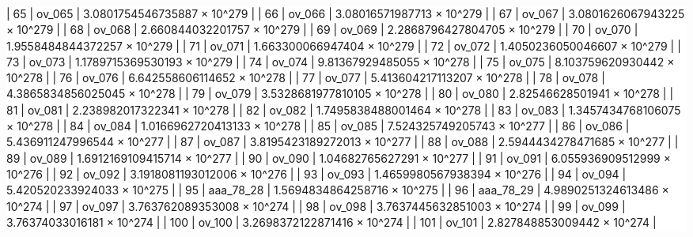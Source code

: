 | 65 | ov_065 | 3.0801754546735887 × 10^279 |
| 66 | ov_066 | 3.08016571987713 × 10^279 |
| 67 | ov_067 | 3.0801626067943225 × 10^279 |
| 68 | ov_068 | 2.660844032201757 × 10^279 |
| 69 | ov_069 | 2.2868796427804705 × 10^279 |
| 70 | ov_070 | 1.9558484844372257 × 10^279 |
| 71 | ov_071 | 1.663300066947404 × 10^279 |
| 72 | ov_072 | 1.4050236050046607 × 10^279 |
| 73 | ov_073 | 1.1789715369530193 × 10^279 |
| 74 | ov_074 | 9.81367929485055 × 10^278 |
| 75 | ov_075 | 8.103759620930442 × 10^278 |
| 76 | ov_076 | 6.642558606114652 × 10^278 |
| 77 | ov_077 | 5.413604217113207 × 10^278 |
| 78 | ov_078 | 4.3865834856025045 × 10^278 |
| 79 | ov_079 | 3.5328681977810105 × 10^278 |
| 80 | ov_080 | 2.82546628501941 × 10^278 |
| 81 | ov_081 | 2.238982017322341 × 10^278 |
| 82 | ov_082 | 1.7495838488001464 × 10^278 |
| 83 | ov_083 | 1.3457434768106075 × 10^278 |
| 84 | ov_084 | 1.0166962720413133 × 10^278 |
| 85 | ov_085 | 7.524325749205743 × 10^277 |
| 86 | ov_086 | 5.436911247996544 × 10^277 |
| 87 | ov_087 | 3.8195423189272013 × 10^277 |
| 88 | ov_088 | 2.5944434278471685 × 10^277 |
| 89 | ov_089 | 1.6912169109415714 × 10^277 |
| 90 | ov_090 | 1.04682765627291 × 10^277 |
| 91 | ov_091 | 6.055936909512999 × 10^276 |
| 92 | ov_092 | 3.1918081193012006 × 10^276 |
| 93 | ov_093 | 1.4659980567938394 × 10^276 |
| 94 | ov_094 | 5.420520233924033 × 10^275 |
| 95 | aaa_78_28 | 1.5694834864258716 × 10^275 |
| 96 | aaa_78_29 | 4.9890251324613486 × 10^274 |
| 97 | ov_097 | 3.763762089353008 × 10^274 |
| 98 | ov_098 | 3.7637445632851003 × 10^274 |
| 99 | ov_099 | 3.76374033016181 × 10^274 |
| 100 | ov_100 | 3.2698372122871416 × 10^274 |
| 101 | ov_101 | 2.827848853009442 × 10^274 |